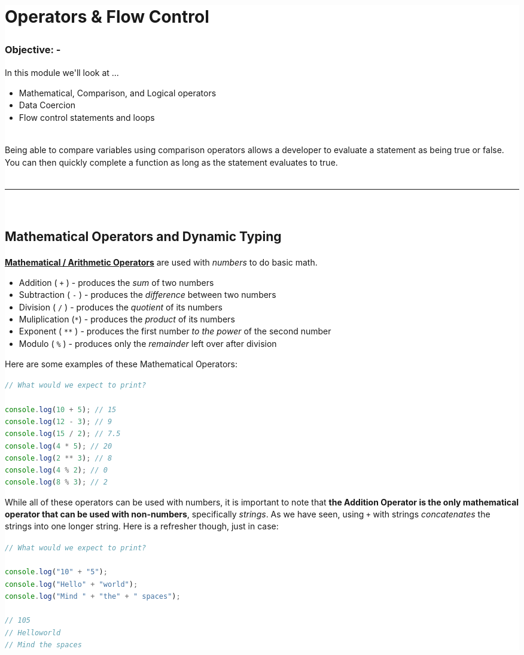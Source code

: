# Operators & Flow Control

### **Objective: -**

In this module we'll look at ...

- Mathematical, Comparison, and Logical operators
- Data Coercion
- Flow control statements and loops

<br>
Being able to compare variables using comparison operators allows a developer to evaluate a statement as being true or false. You can then quickly complete a function as long as the statement evaluates to true.
</br>
<br >

---

<br >

## Mathematical Operators and Dynamic Typing

**[Mathematical / Arithmetic Operators](https://developer.mozilla.org/en-US/docs/Learn/JavaScript/First_steps/Math#Arithmetic_operators)** are used with _numbers_ to do basic math.

- Addition ( `+` ) - produces the _sum_ of two numbers
- Subtraction ( `-` ) - produces the _difference_ between two numbers
- Division ( `/` ) - produces the _quotient_ of its numbers
- Muliplication (`*`) - produces the _product_ of its numbers
- Exponent ( `**` ) - produces the first number _to the power_ of the second number
- Modulo ( `%` ) - produces only the _remainder_ left over after division

Here are some examples of these Mathematical Operators:

```Javascript
// What would we expect to print?

console.log(10 + 5); // 15
console.log(12 - 3); // 9
console.log(15 / 2); // 7.5
console.log(4 * 5); // 20
console.log(2 ** 3); // 8
console.log(4 % 2); // 0
console.log(8 % 3); // 2
```

While all of these operators can be used with numbers, it is important to note that **the Addition Operator is the only mathematical operator that can be used with non-numbers**, specifically _strings_. As we have seen, using `+` with strings _concatenates_ the strings into one longer string. Here is a refresher though, just in case:

```Javascript
// What would we expect to print?

console.log("10" + "5");
console.log("Hello" + "world");
console.log("Mind " + "the" + " spaces");

// 105
// Helloworld
// Mind the spaces
```
